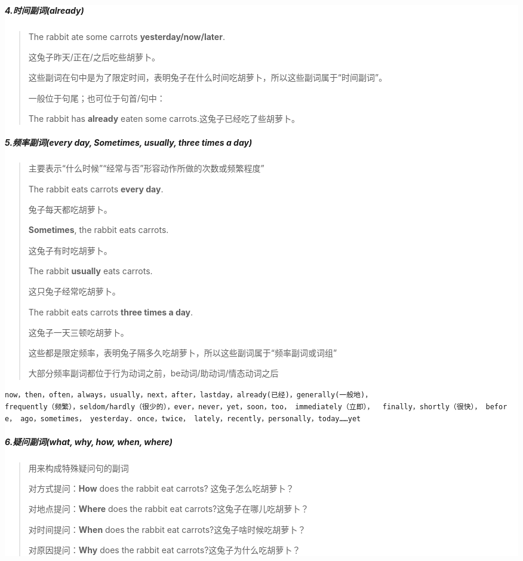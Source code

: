 ##### 4.时间副词(already)

> The rabbit ate some carrots **yesterday/now/later**.
>
> 这兔子昨天/正在/之后吃些胡萝卜。
>
> 这些副词在句中是为了限定时间，表明兔子在什么时间吃胡萝卜，所以这些副词属于“时间副词”。
>
> 一般位于句尾；也可位于句首/句中：
>
> The rabbit has **already** eaten some carrots.这兔子已经吃了些胡萝卜。

##### 5.频率副词(every day, Sometimes, usually, three times a day)

> 主要表示“什么时候”“经常与否”形容动作所做的次数或频繁程度”
>
> The rabbit eats carrots **every day**.
>
> 兔子每天都吃胡萝卜。
>
> **Sometimes**, the rabbit eats carrots.
>
> 这兔子有时吃胡萝卜。
>
> The rabbit **usually** eats carrots.
>
> 这只兔子经常吃胡萝卜。
>
> The rabbit eats carrots **three times a day**.
>
> 这兔子一天三顿吃胡萝卜。
>
> 这些都是限定频率，表明兔子隔多久吃胡萝卜，所以这些副词属于“频率副词或词组”
>
> 大部分频率副词都位于行为动词之前，be动词/助动词/情态动词之后

```
now，then，often，always，usually，next，after，lastday，already(已经)，generally(一般地)，
frequently（频繁），seldom/hardly（很少的），ever，never，yet，soon，too， immediately（立即），  finally，shortly（很快）， before， ago，sometimes， yesterday. once，twice， lately，recently，personally，today……yet
```

##### 6.疑问副词(what, why, how, when, where)

> 用来构成特殊疑问句的副词
>
> 对方式提问：**How** does the rabbit eat carrots? 这兔子怎么吃胡萝卜？
>
> 对地点提问：**Where** does the rabbit eat carrots?这兔子在哪儿吃胡萝卜？
>
> 对时间提问：**When** does the rabbit eat carrots?这兔子啥时候吃胡萝卜？
>
> 对原因提问：**Why** does the rabbit eat carrots?这兔子为什么吃胡萝卜？
